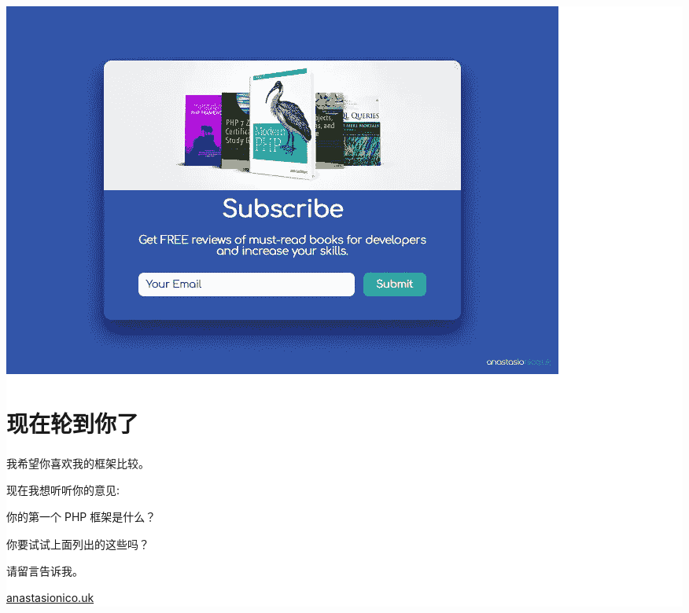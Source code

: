 ![](img/81f240e8dd073aab6ad31da0e0d28d60.png)

# 现在轮到你了

我希望你喜欢我的框架比较。

现在我想听听你的意见:

你的第一个 PHP 框架是什么？

你要试试上面列出的这些吗？

请留言告诉我。

[anastasionico.uk](http://anastasionico.uk)
